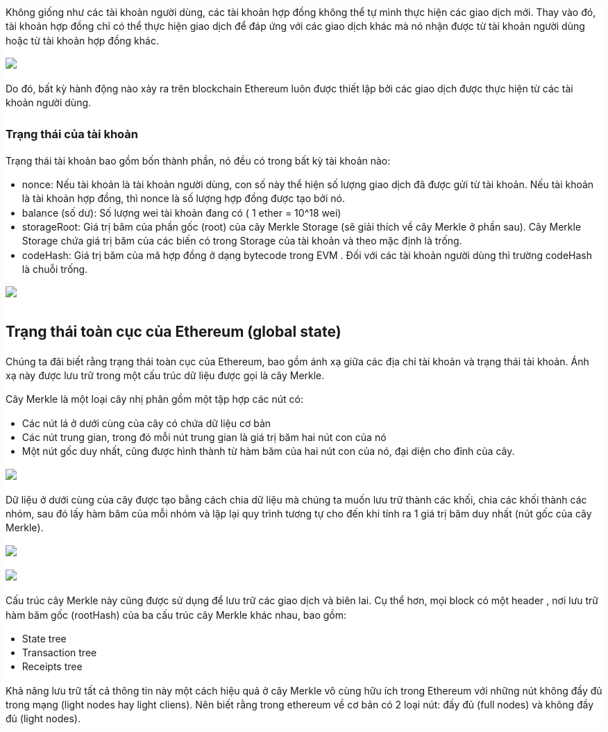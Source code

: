 Không giống như các tài khoản người dùng, các tài khoản hợp đồng không thể tự mình thực hiện các giao dịch mới. Thay vào đó, tài khoản hợp đồng chỉ có thể thực hiện giao dịch để đáp ứng với các giao dịch khác mà nó nhận được từ tài khoản người dùng hoặc từ tài khoản hợp đồng khác.

![](https://images.viblo.asia/ff810dac-2ba7-4f7c-8503-cb0de6f5f9f7.png)

Do đó, bất kỳ hành động nào xảy ra trên blockchain Ethereum luôn được thiết lập bởi các giao dịch được thực hiện từ các tài khoản người dùng.

### Trạng thái của tài khoản
Trạng thái tài khoản bao gồm bốn thành phần, nó đều có trong bất kỳ tài khoản nào:
* nonce: Nếu tài khoản là tài khoản người dùng, con số này thể hiện số lượng giao dịch đã được gửi từ tài khoản. Nếu tài khoản là tài khoản hợp đồng, thì nonce là số lượng hợp đồng được tạo bởi nó.
* balance (số dư): Số lượng wei tài khoản đang có ( 1 ether = 10^18 wei)
* storageRoot: Giá trị băm của phần gốc (root) của cây Merkle Storage (sẽ giải thích về cây Merkle ở phần sau). Cây Merkle Storage chứa giá trị băm của các biến có trong Storage của tài khoản và theo mặc định là trống.
* codeHash: Giá trị băm của mã hợp đồng ở dạng bytecode trong EVM . Đối với các tài khoản người dùng thì trường codeHash là chuỗi trống.

![](https://images.viblo.asia/f0221a32-fdfb-4757-83ba-e90262040bb7.png)

## Trạng thái toàn cục của Ethereum (global state)
Chúng ta đãi biết rằng trạng thái toàn cục của Ethereum, bao gồm ánh xạ giữa các địa chỉ tài khoản và trạng thái tài khoản. Ánh xạ này được lưu trữ trong một cấu trúc dữ liệu được gọi là cây Merkle.

Cây Merkle là một loại cây nhị phân gồm một tập hợp các nút có:
* Các nút lá ở dưới cùng của cây có chứa dữ liệu cơ bản
* Các nút trung gian, trong đó mỗi nút trung gian là giá trị băm hai nút con của nó
* Một nút gốc duy nhất, cũng được hình thành từ hàm băm của hai nút con của nó, đại diện cho đỉnh của cây.

![](https://images.viblo.asia/cdcbb70d-0579-4f98-8237-9488a252ba53.png)

Dữ liệu ở dưới cùng của cây được tạo bằng cách chia dữ liệu mà chúng ta muốn lưu trữ thành các khối, chia các khối thành các nhóm, sau đó lấy hàm băm của mỗi nhóm và lặp lại quy trình tương tự cho đến khi tính ra 1 giá trị băm duy nhất (nút gốc của cây Merkle).

![](https://images.viblo.asia/0950c929-7af3-424d-9481-7dc9e95057c0.png)

![](https://images.viblo.asia/3679595c-7d8c-4e5a-8b90-e8c23d18fe18.png)

Cấu trúc cây Merkle này cũng được sử dụng để lưu trữ các giao dịch và biên lai. Cụ thể hơn, mọi block có một header , nơi lưu trữ hàm băm gốc (rootHash) của ba cấu trúc cây Merkle khác nhau, bao gồm:
* State tree
* Transaction tree
* Receipts tree

Khả năng lưu trữ tất cả thông tin này một cách hiệu quả ở cây Merkle vô cùng hữu ích trong Ethereum với những nút không đầy đủ trong mạng (light nodes hay light cliens). Nên biết rằng trong ethereum về cơ bản có 2 loại nút: đầy đủ (full nodes) và không đầy đủ (light nodes).
